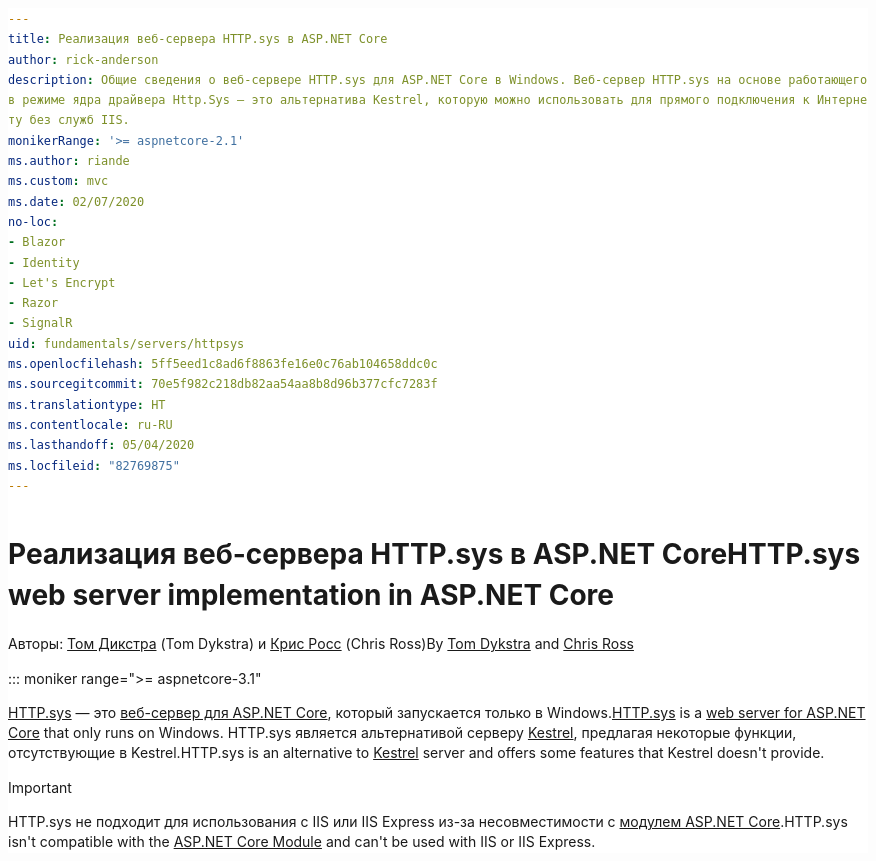 ```yaml
---
title: Реализация веб-сервера HTTP.sys в ASP.NET Core
author: rick-anderson
description: Общие сведения о веб-сервере HTTP.sys для ASP.NET Core в Windows. Веб-сервер HTTP.sys на основе работающего в режиме ядра драйвера Http.Sys — это альтернатива Kestrel, которую можно использовать для прямого подключения к Интернету без служб IIS.
monikerRange: '>= aspnetcore-2.1'
ms.author: riande
ms.custom: mvc
ms.date: 02/07/2020
no-loc:
- Blazor
- Identity
- Let's Encrypt
- Razor
- SignalR
uid: fundamentals/servers/httpsys
ms.openlocfilehash: 5ff5eed1c8ad6f8863fe16e0c76ab104658ddc0c
ms.sourcegitcommit: 70e5f982c218db82aa54aa8b8d96b377cfc7283f
ms.translationtype: HT
ms.contentlocale: ru-RU
ms.lasthandoff: 05/04/2020
ms.locfileid: "82769875"
---
```

# <a name="httpsys-web-server-implementation-in-aspnet-core"></a><span data-ttu-id="de1d2-104">Реализация веб-сервера HTTP.sys в ASP.NET Core</span><span class="sxs-lookup"><span data-stu-id="de1d2-104">HTTP.sys web server implementation in ASP.NET Core</span></span>

<span data-ttu-id="de1d2-105">Авторы: [Том Дикстра](https://github.com/tdykstra) (Tom Dykstra) и [Крис Росс](https://github.com/Tratcher) (Chris Ross)</span><span class="sxs-lookup"><span data-stu-id="de1d2-105">By [Tom Dykstra](https://github.com/tdykstra) and [Chris Ross](https://github.com/Tratcher)</span></span>

::: moniker range=">= aspnetcore-3.1"

<span data-ttu-id="de1d2-106">[HTTP.sys](/iis/get-started/introduction-to-iis/introduction-to-iis-architecture#hypertext-transfer-protocol-stack-httpsys) — это [веб-сервер для ASP.NET Core](xref:fundamentals/servers/index), который запускается только в Windows.</span><span class="sxs-lookup"><span data-stu-id="de1d2-106">[HTTP.sys](/iis/get-started/introduction-to-iis/introduction-to-iis-architecture#hypertext-transfer-protocol-stack-httpsys) is a [web server for ASP.NET Core](xref:fundamentals/servers/index) that only runs on Windows.</span></span> <span data-ttu-id="de1d2-107">HTTP.sys является альтернативой серверу [Kestrel](xref:fundamentals/servers/kestrel), предлагая некоторые функции, отсутствующие в Kestrel.</span><span class="sxs-lookup"><span data-stu-id="de1d2-107">HTTP.sys is an alternative to [Kestrel](xref:fundamentals/servers/kestrel) server and offers some features that Kestrel doesn't provide.</span></span>

> [!IMPORTANT]
> <span data-ttu-id="de1d2-108">HTTP.sys не подходит для использования с IIS или IIS Express из-за несовместимости с [модулем ASP.NET Core](xref:host-and-deploy/aspnet-core-module).</span><span class="sxs-lookup"><span data-stu-id="de1d2-108">HTTP.sys isn't compatible with the [ASP.NET Core Module](xref:host-and-deploy/aspnet-core-module) and can't be used with IIS or IIS Express.</span></span>
